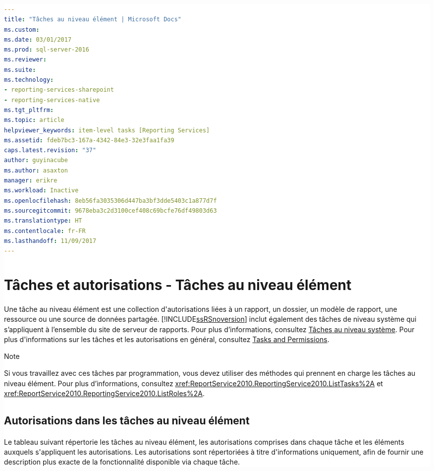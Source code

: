 ```yaml
---
title: "Tâches au niveau élément | Microsoft Docs"
ms.custom: 
ms.date: 03/01/2017
ms.prod: sql-server-2016
ms.reviewer: 
ms.suite: 
ms.technology:
- reporting-services-sharepoint
- reporting-services-native
ms.tgt_pltfrm: 
ms.topic: article
helpviewer_keywords: item-level tasks [Reporting Services]
ms.assetid: fdeb7bc3-167a-4342-84e3-32e3faa1fa39
caps.latest.revision: "37"
author: guyinacube
ms.author: asaxton
manager: erikre
ms.workload: Inactive
ms.openlocfilehash: 8eb56fa3035306d447ba3bf3dde5403c1a877d7f
ms.sourcegitcommit: 9678eba3c2d3100cef408c69bcfe76df49803d63
ms.translationtype: HT
ms.contentlocale: fr-FR
ms.lasthandoff: 11/09/2017
---
```

# <a name="tasks-and-permissions---item-level-tasks"></a>Tâches et autorisations - Tâches au niveau élément
  Une tâche au niveau élément est une collection d'autorisations liées à un rapport, un dossier, un modèle de rapport, une ressource ou une source de données partagée. [!INCLUDE[ssRSnoversion](../../includes/ssrsnoversion-md.md)] inclut également des tâches de niveau système qui s’appliquent à l’ensemble du site de serveur de rapports. Pour plus d’informations, consultez [Tâches au niveau système](../../reporting-services/security/tasks-and-permissions-system-level-tasks.md). Pour plus d'informations sur les tâches et les autorisations en général, consultez [Tasks and Permissions](../../reporting-services/security/tasks-and-permissions.md).  
  
> [!NOTE]  
>  Si vous travaillez avec ces tâches par programmation, vous devez utiliser des méthodes qui prennent en charge les tâches au niveau élément. Pour plus d’informations, consultez <xref:ReportService2010.ReportingService2010.ListTasks%2A> et <xref:ReportService2010.ReportingService2010.ListRoles%2A>.  
  
## <a name="permissions-in-item-level-tasks"></a>Autorisations dans les tâches au niveau élément  
 Le tableau suivant répertorie les tâches au niveau élément, les autorisations comprises dans chaque tâche et les éléments auxquels s'appliquent les autorisations. Les autorisations sont répertoriées à titre d'informations uniquement, afin de fournir une description plus exacte de la fonctionnalité disponible via chaque tâche.  
  